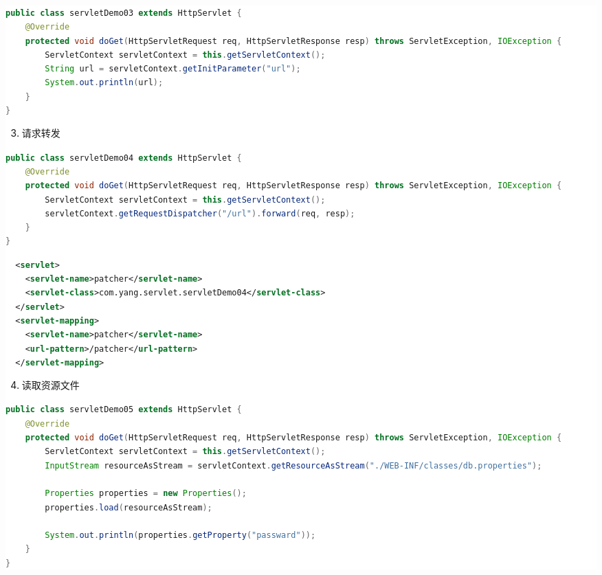 ```java
public class servletDemo03 extends HttpServlet {
    @Override
    protected void doGet(HttpServletRequest req, HttpServletResponse resp) throws ServletException, IOException {
        ServletContext servletContext = this.getServletContext();
        String url = servletContext.getInitParameter("url");
        System.out.println(url);
    }
}
```

3. 请求转发

```java
public class servletDemo04 extends HttpServlet {
    @Override
    protected void doGet(HttpServletRequest req, HttpServletResponse resp) throws ServletException, IOException {
        ServletContext servletContext = this.getServletContext();
        servletContext.getRequestDispatcher("/url").forward(req, resp);
    }
}
```

```xml
  <servlet>
    <servlet-name>patcher</servlet-name>
    <servlet-class>com.yang.servlet.servletDemo04</servlet-class>
  </servlet>
  <servlet-mapping>
    <servlet-name>patcher</servlet-name>
    <url-pattern>/patcher</url-pattern>
  </servlet-mapping>
```

4. 读取资源文件

```java
public class servletDemo05 extends HttpServlet {
    @Override
    protected void doGet(HttpServletRequest req, HttpServletResponse resp) throws ServletException, IOException {
        ServletContext servletContext = this.getServletContext();
        InputStream resourceAsStream = servletContext.getResourceAsStream("./WEB-INF/classes/db.properties");

        Properties properties = new Properties();
        properties.load(resourceAsStream);
        
        System.out.println(properties.getProperty("passward"));
    }
}
```
